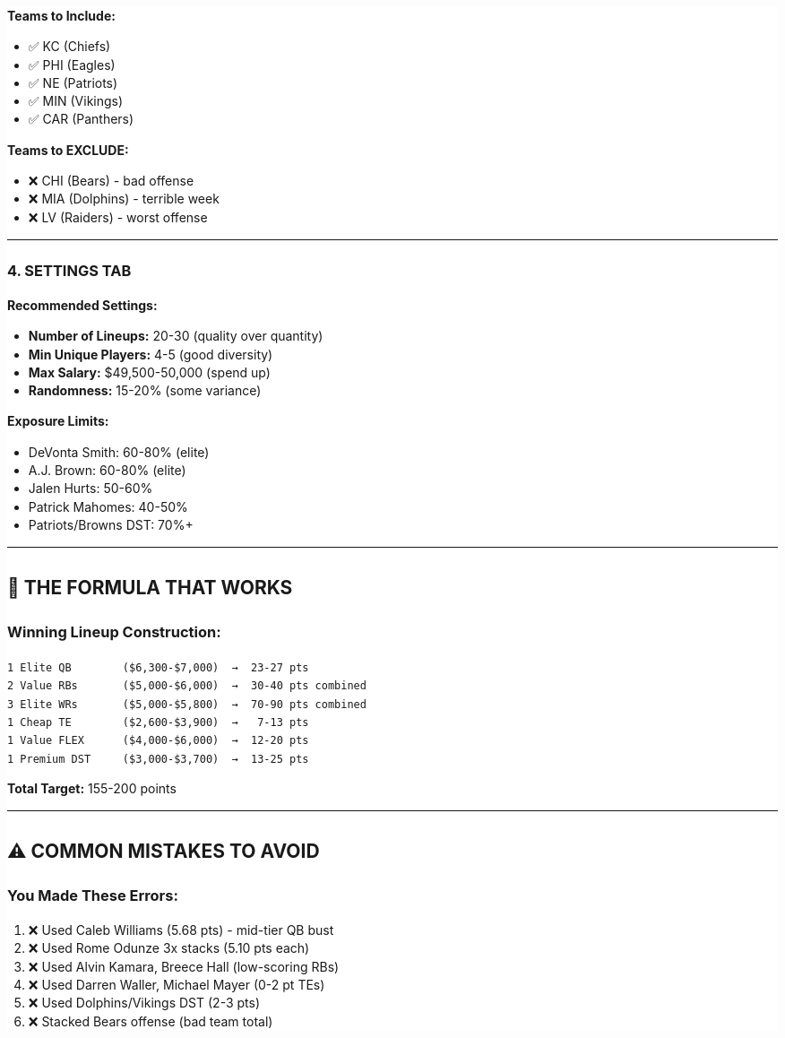 **Teams to Include:**
- ✅ KC (Chiefs)
- ✅ PHI (Eagles)
- ✅ NE (Patriots)
- ✅ MIN (Vikings)
- ✅ CAR (Panthers)

**Teams to EXCLUDE:**
- ❌ CHI (Bears) - bad offense
- ❌ MIA (Dolphins) - terrible week
- ❌ LV (Raiders) - worst offense

---

### **4. SETTINGS TAB**

**Recommended Settings:**
- **Number of Lineups:** 20-30 (quality over quantity)
- **Min Unique Players:** 4-5 (good diversity)
- **Max Salary:** $49,500-50,000 (spend up)
- **Randomness:** 15-20% (some variance)

**Exposure Limits:**
- DeVonta Smith: 60-80% (elite)
- A.J. Brown: 60-80% (elite)
- Jalen Hurts: 50-60%
- Patrick Mahomes: 40-50%
- Patriots/Browns DST: 70%+

---

## 🔑 THE FORMULA THAT WORKS

### **Winning Lineup Construction:**
```
1 Elite QB        ($6,300-$7,000)  →  23-27 pts
2 Value RBs       ($5,000-$6,000)  →  30-40 pts combined
3 Elite WRs       ($5,000-$5,800)  →  70-90 pts combined
1 Cheap TE        ($2,600-$3,900)  →   7-13 pts
1 Value FLEX      ($4,000-$6,000)  →  12-20 pts
1 Premium DST     ($3,000-$3,700)  →  13-25 pts
```

**Total Target:** 155-200 points

---

## ⚠️ COMMON MISTAKES TO AVOID

### **You Made These Errors:**
1. ❌ Used Caleb Williams (5.68 pts) - mid-tier QB bust
2. ❌ Used Rome Odunze 3x stacks (5.10 pts each)
3. ❌ Used Alvin Kamara, Breece Hall (low-scoring RBs)
4. ❌ Used Darren Waller, Michael Mayer (0-2 pt TEs)
5. ❌ Used Dolphins/Vikings DST (2-3 pts)
6. ❌ Stacked Bears offense (bad team total)
